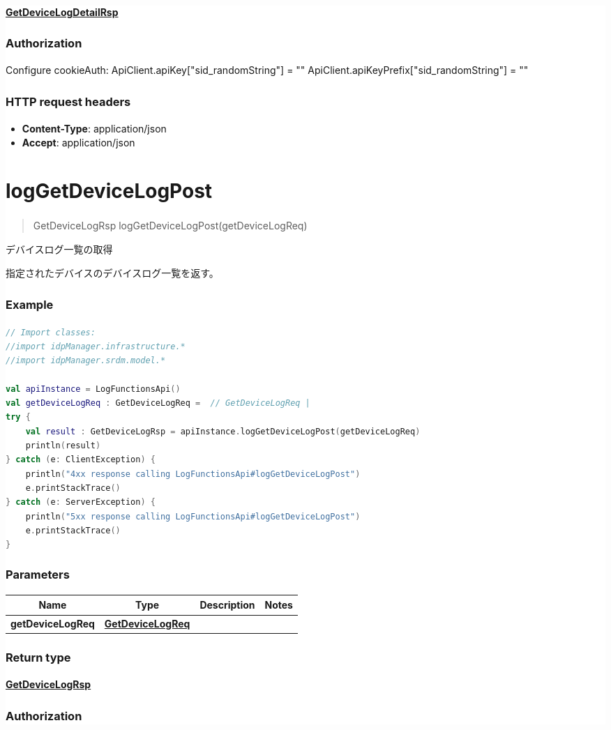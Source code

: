 [**GetDeviceLogDetailRsp**](GetDeviceLogDetailRsp.md)

### Authorization


Configure cookieAuth:
    ApiClient.apiKey["sid_randomString"] = ""
    ApiClient.apiKeyPrefix["sid_randomString"] = ""

### HTTP request headers

 - **Content-Type**: application/json
 - **Accept**: application/json

<a name="logGetDeviceLogPost"></a>
# **logGetDeviceLogPost**
> GetDeviceLogRsp logGetDeviceLogPost(getDeviceLogReq)

デバイスログ一覧の取得

指定されたデバイスのデバイスログ一覧を返す。

### Example
```kotlin
// Import classes:
//import idpManager.infrastructure.*
//import idpManager.srdm.model.*

val apiInstance = LogFunctionsApi()
val getDeviceLogReq : GetDeviceLogReq =  // GetDeviceLogReq | 
try {
    val result : GetDeviceLogRsp = apiInstance.logGetDeviceLogPost(getDeviceLogReq)
    println(result)
} catch (e: ClientException) {
    println("4xx response calling LogFunctionsApi#logGetDeviceLogPost")
    e.printStackTrace()
} catch (e: ServerException) {
    println("5xx response calling LogFunctionsApi#logGetDeviceLogPost")
    e.printStackTrace()
}
```

### Parameters

Name | Type | Description  | Notes
------------- | ------------- | ------------- | -------------
 **getDeviceLogReq** | [**GetDeviceLogReq**](GetDeviceLogReq.md)|  |

### Return type

[**GetDeviceLogRsp**](GetDeviceLogRsp.md)

### Authorization
